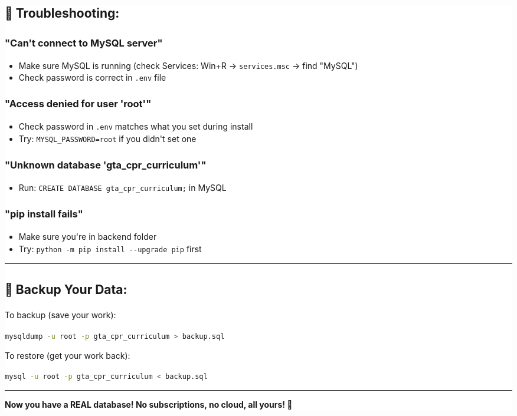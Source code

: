 
## 🐛 **Troubleshooting:**

### "Can't connect to MySQL server"
- Make sure MySQL is running (check Services: Win+R → `services.msc` → find "MySQL")
- Check password is correct in `.env` file

### "Access denied for user 'root'"
- Check password in `.env` matches what you set during install
- Try: `MYSQL_PASSWORD=root` if you didn't set one

### "Unknown database 'gta_cpr_curriculum'"
- Run: `CREATE DATABASE gta_cpr_curriculum;` in MySQL

### "pip install fails"
- Make sure you're in backend folder
- Try: `python -m pip install --upgrade pip` first

---

## 💾 **Backup Your Data:**

To backup (save your work):
```bash
mysqldump -u root -p gta_cpr_curriculum > backup.sql
```

To restore (get your work back):
```bash
mysql -u root -p gta_cpr_curriculum < backup.sql
```

---

**Now you have a REAL database! No subscriptions, no cloud, all yours! 🎉**


